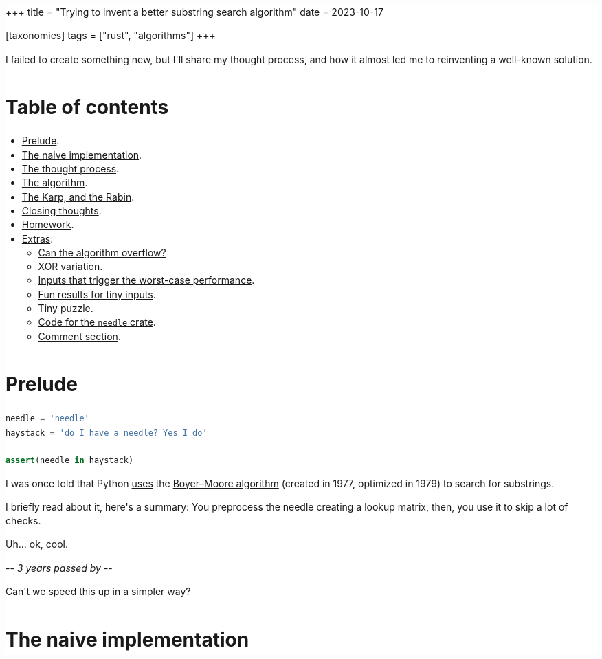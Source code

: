 +++
title = "Trying to invent a better substring search algorithm"
date = 2023-10-17

[taxonomies]
tags = ["rust", "algorithms"]
+++

I failed to create something new, but I'll share my thought process, and how it almost led me to reinventing a well-known solution.

# Table of contents

- [Prelude](#prelude).
- [The naive implementation](#the-naive-implementation).
- [The thought process](#the-thought-process).
- [The algorithm](#the-algorithm).
- [The Karp, and the Rabin](#the-karp-and-the-rabin).
- [Closing thoughts](#closing-thoughts).
- [Homework](#homework).
- [Extras](#extras):
    - [Can the algorithm overflow?](#can-the-algorithm-overflow)
    - [XOR variation](#xor-variation).
    - [Inputs that trigger the worst-case performance](#inputs-that-trigger-the-worst-case-performance).
    - [Fun results for tiny inputs](#fun-results-for-tiny-inputs).
    - [Tiny puzzle](#tiny-puzzle).
    - [Code for the `needle` crate](#code-for-the-needle-crate).
    - [Comment section](#comment-section).

# Prelude

```Python
needle = 'needle'
haystack = 'do I have a needle? Yes I do'

assert(needle in haystack)
```



I was once told that Python [uses] the [Boyer–Moore algorithm] (created in 1977, optimized in 1979) to search for substrings.

[uses]: https://github.com/python/cpython/blob/75cd86599bad05cb372aed9fccc3ff884cd38b70/Objects/stringlib/fastsearch.h#L5-L8
[Boyer–Moore]: https://en.wikipedia.org/wiki/Boyer-Moore_string-search_algorithm
[Boyer–Moore algorithm]: https://en.wikipedia.org/wiki/Boyer-Moore_string-search_algorithm

I briefly read about it, here's a summary: You preprocess the needle creating a lookup matrix, then, you use it to skip a lot of checks.

Uh... ok, cool.

-- _3 years passed by_ --

Can't we speed this up in a simpler way?

# The naive implementation


[window]: https://doc.rust-lang.org/nightly/std/primitive.slice.html#method.windows
[`needle`]: https://crates.io/crates/needle
[Shakespeare book]: https://ocw.mit.edu/ans7870/6/6.006/s08/lecturenotes/files/t8.shakespeare.txt
[optimizes it]: https://github.com/rust-lang/rust/blob/725afd287a27891eec607d6859bce2a551114181/library/core/src/str/pattern.rs#L963-L968
[use SIMD]: https://github.com/rust-lang/rust/blob/725afd287a27891eec607d6859bce2a551114181/library/core/src/str/pattern.rs#L1732
[existing solutions]: https://en.wikipedia.org/wiki/String-searching_algorithm#Classification_of_search_algorithms
[`Rabin-Karp` algorithm]: https://en.wikipedia.org/wiki/Rabin%E2%80%93Karp_algorithm
[main property]: https://doc.rust-lang.org/nightly/std/hash/trait.Hash.html#hash-and-eq
